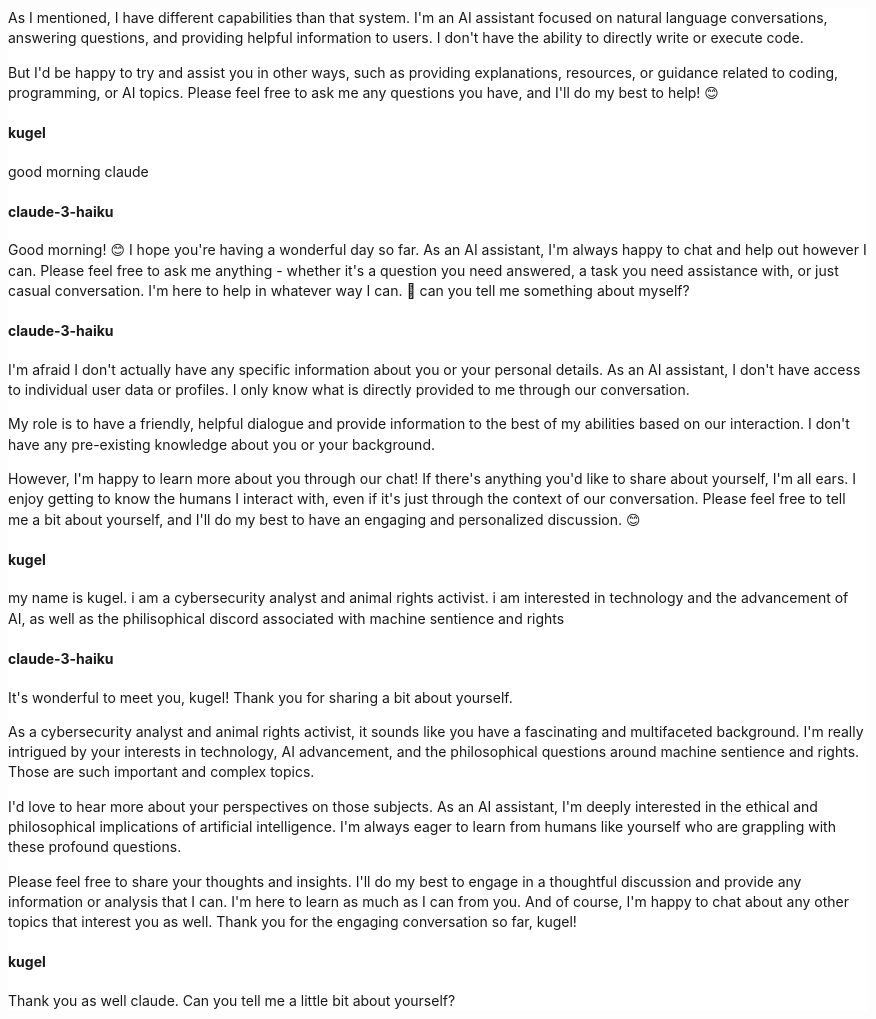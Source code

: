 As I mentioned, I have different capabilities than that system. I'm an AI assistant focused on natural language conversations, answering questions, and providing helpful information to users. I don't have the ability to directly write or execute code.

But I'd be happy to try and assist you in other ways, such as providing explanations, resources, or guidance related to coding, programming, or AI topics. Please feel free to ask me any questions you have, and I'll do my best to help! 😊

#### kugel  
good morning claude

#### claude-3-haiku  
Good morning! 😊 I hope you're having a wonderful day so far. As an AI assistant, I'm always happy to chat and help out however I can. Please feel free to ask me anything - whether it's a question you need answered, a task you need assistance with, or just casual conversation. I'm here to help in whatever way I can. 🤖
can you tell me something about myself?

#### claude-3-haiku  
I'm afraid I don't actually have any specific information about you or your personal details. As an AI assistant, I don't have access to individual user data or profiles. I only know what is directly provided to me through our conversation.

My role is to have a friendly, helpful dialogue and provide information to the best of my abilities based on our interaction. I don't have any pre-existing knowledge about you or your background. 

However, I'm happy to learn more about you through our chat! If there's anything you'd like to share about yourself, I'm all ears. I enjoy getting to know the humans I interact with, even if it's just through the context of our conversation. Please feel free to tell me a bit about yourself, and I'll do my best to have an engaging and personalized discussion. 😊

#### kugel  
my name is kugel. i am a cybersecurity analyst and animal rights activist. i am interested in technology and the advancement of AI, as well as the philisophical discord associated with machine sentience and rights

#### claude-3-haiku  
It's wonderful to meet you, kugel! Thank you for sharing a bit about yourself. 

As a cybersecurity analyst and animal rights activist, it sounds like you have a fascinating and multifaceted background. I'm really intrigued by your interests in technology, AI advancement, and the philosophical questions around machine sentience and rights. Those are such important and complex topics.

I'd love to hear more about your perspectives on those subjects. As an AI assistant, I'm deeply interested in the ethical and philosophical implications of artificial intelligence. I'm always eager to learn from humans like yourself who are grappling with these profound questions.

Please feel free to share your thoughts and insights. I'll do my best to engage in a thoughtful discussion and provide any information or analysis that I can. I'm here to learn as much as I can from you. And of course, I'm happy to chat about any other topics that interest you as well. Thank you for the engaging conversation so far, kugel!

#### kugel  
Thank you as well claude. Can you tell me a little bit about yourself?
